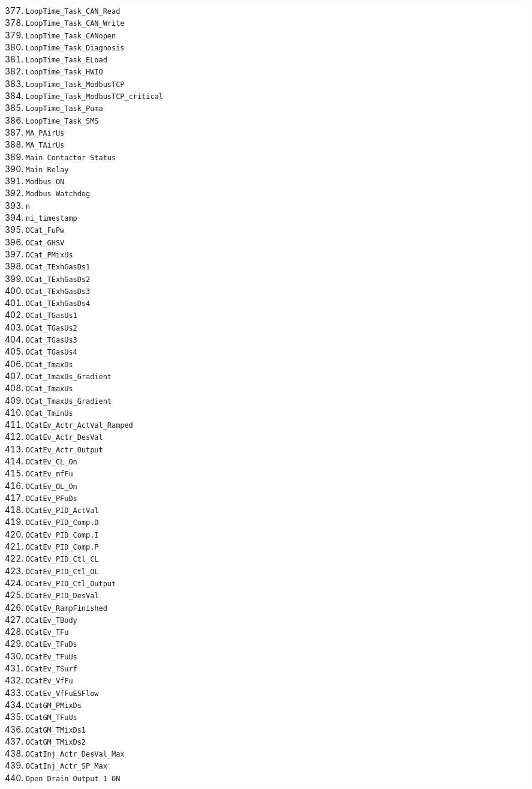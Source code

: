 377. `LoopTime_Task_CAN_Read`
378. `LoopTime_Task_CAN_Write`
379. `LoopTime_Task_CANopen`
380. `LoopTime_Task_Diagnosis`
381. `LoopTime_Task_ELoad`
382. `LoopTime_Task_HWIO`
383. `LoopTime_Task_ModbusTCP`
384. `LoopTime_Task_ModbusTCP_critical`
385. `LoopTime_Task_Puma`
386. `LoopTime_Task_SMS`
387. `MA_PAirUs`
388. `MA_TAirUs`
389. `Main Contactor Status`
390. `Main Relay`
391. `Modbus ON`
392. `Modbus Watchdog`
393. `n`
394. `ni_timestamp`
395. `OCat_FuPw`
396. `OCat_GHSV`
397. `OCat_PMixUs`
398. `OCat_TExhGasDs1`
399. `OCat_TExhGasDs2`
400. `OCat_TExhGasDs3`
401. `OCat_TExhGasDs4`
402. `OCat_TGasUs1`
403. `OCat_TGasUs2`
404. `OCat_TGasUs3`
405. `OCat_TGasUs4`
406. `OCat_TmaxDs`
407. `OCat_TmaxDs_Gradient`
408. `OCat_TmaxUs`
409. `OCat_TmaxUs_Gradient`
410. `OCat_TminUs`
411. `OCatEv_Actr_ActVal_Ramped`
412. `OCatEv_Actr_DesVal`
413. `OCatEv_Actr_Output`
414. `OCatEv_CL_On`
415. `OCatEv_mfFu`
416. `OCatEv_OL_On`
417. `OCatEv_PFuDs`
418. `OCatEv_PID_ActVal`
419. `OCatEv_PID_Comp.D`
420. `OCatEv_PID_Comp.I`
421. `OCatEv_PID_Comp.P`
422. `OCatEv_PID_Ctl_CL`
423. `OCatEv_PID_Ctl_OL`
424. `OCatEv_PID_Ctl_Output`
425. `OCatEv_PID_DesVal`
426. `OCatEv_RampFinished`
427. `OCatEv_TBody`
428. `OCatEv_TFu`
429. `OCatEv_TFuDs`
430. `OCatEv_TFuUs`
431. `OCatEv_TSurf`
432. `OCatEv_VfFu`
433. `OCatEv_VfFuESFlow`
434. `OCatGM_PMixDs`
435. `OCatGM_TFuUs`
436. `OCatGM_TMixDs1`
437. `OCatGM_TMixDs2`
438. `OCatInj_Actr_DesVal_Max`
439. `OCatInj_Actr_SP_Max`
440. `Open Drain Output 1 ON`